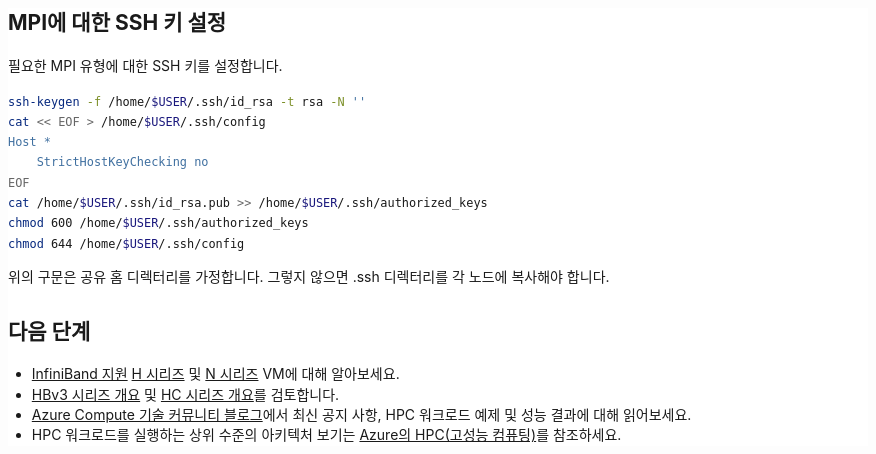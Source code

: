 ## <a name="set-up-ssh-keys-for-mpi"></a>MPI에 대한 SSH 키 설정

필요한 MPI 유형에 대한 SSH 키를 설정합니다.

```bash
ssh-keygen -f /home/$USER/.ssh/id_rsa -t rsa -N ''
cat << EOF > /home/$USER/.ssh/config
Host *
    StrictHostKeyChecking no
EOF
cat /home/$USER/.ssh/id_rsa.pub >> /home/$USER/.ssh/authorized_keys
chmod 600 /home/$USER/.ssh/authorized_keys
chmod 644 /home/$USER/.ssh/config
```

위의 구문은 공유 홈 디렉터리를 가정합니다. 그렇지 않으면 .ssh 디렉터리를 각 노드에 복사해야 합니다.

## <a name="next-steps"></a>다음 단계

- [InfiniBand 지원](../../sizes-hpc.md#rdma-capable-instances) [H 시리즈](../../sizes-hpc.md) 및 [N 시리즈](../../sizes-gpu.md) VM에 대해 알아보세요.
- [HBv3 시리즈 개요](hbv3-series-overview.md) 및 [HC 시리즈 개요](hc-series-overview.md)를 검토합니다.
- [Azure Compute 기술 커뮤니티 블로그](https://techcommunity.microsoft.com/t5/azure-compute/bg-p/AzureCompute)에서 최신 공지 사항, HPC 워크로드 예제 및 성능 결과에 대해 읽어보세요.
- HPC 워크로드를 실행하는 상위 수준의 아키텍처 보기는 [Azure의 HPC(고성능 컴퓨팅)](/azure/architecture/topics/high-performance-computing/)를 참조하세요.
